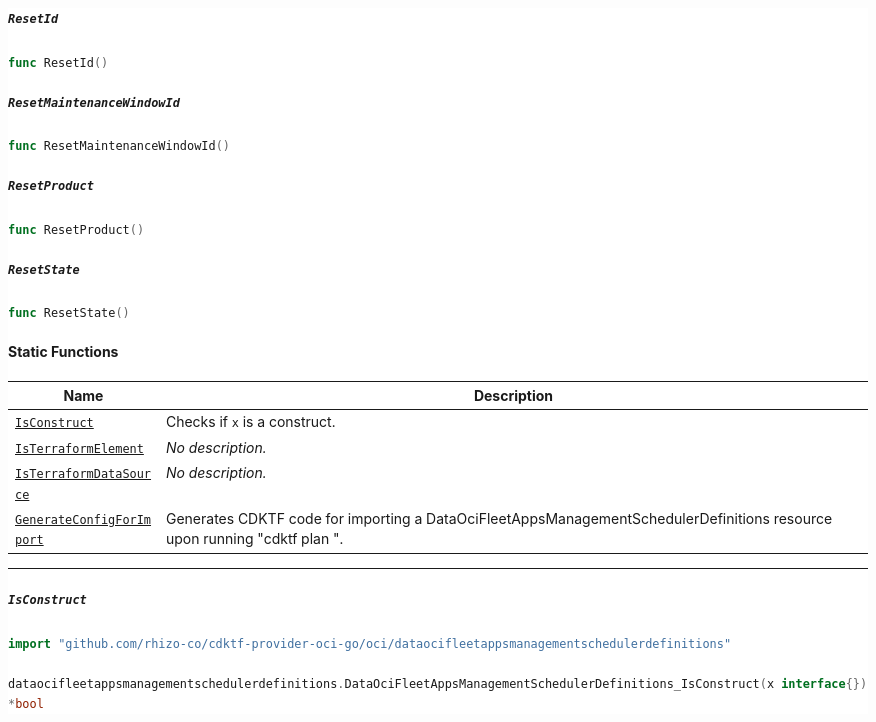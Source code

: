 ##### `ResetId` <a name="ResetId" id="rhizo-co-terraform-provider-oci.dataOciFleetAppsManagementSchedulerDefinitions.DataOciFleetAppsManagementSchedulerDefinitions.resetId"></a>

```go
func ResetId()
```

##### `ResetMaintenanceWindowId` <a name="ResetMaintenanceWindowId" id="rhizo-co-terraform-provider-oci.dataOciFleetAppsManagementSchedulerDefinitions.DataOciFleetAppsManagementSchedulerDefinitions.resetMaintenanceWindowId"></a>

```go
func ResetMaintenanceWindowId()
```

##### `ResetProduct` <a name="ResetProduct" id="rhizo-co-terraform-provider-oci.dataOciFleetAppsManagementSchedulerDefinitions.DataOciFleetAppsManagementSchedulerDefinitions.resetProduct"></a>

```go
func ResetProduct()
```

##### `ResetState` <a name="ResetState" id="rhizo-co-terraform-provider-oci.dataOciFleetAppsManagementSchedulerDefinitions.DataOciFleetAppsManagementSchedulerDefinitions.resetState"></a>

```go
func ResetState()
```

#### Static Functions <a name="Static Functions" id="Static Functions"></a>

| **Name** | **Description** |
| --- | --- |
| <code><a href="#rhizo-co-terraform-provider-oci.dataOciFleetAppsManagementSchedulerDefinitions.DataOciFleetAppsManagementSchedulerDefinitions.isConstruct">IsConstruct</a></code> | Checks if `x` is a construct. |
| <code><a href="#rhizo-co-terraform-provider-oci.dataOciFleetAppsManagementSchedulerDefinitions.DataOciFleetAppsManagementSchedulerDefinitions.isTerraformElement">IsTerraformElement</a></code> | *No description.* |
| <code><a href="#rhizo-co-terraform-provider-oci.dataOciFleetAppsManagementSchedulerDefinitions.DataOciFleetAppsManagementSchedulerDefinitions.isTerraformDataSource">IsTerraformDataSource</a></code> | *No description.* |
| <code><a href="#rhizo-co-terraform-provider-oci.dataOciFleetAppsManagementSchedulerDefinitions.DataOciFleetAppsManagementSchedulerDefinitions.generateConfigForImport">GenerateConfigForImport</a></code> | Generates CDKTF code for importing a DataOciFleetAppsManagementSchedulerDefinitions resource upon running "cdktf plan <stack-name>". |

---

##### `IsConstruct` <a name="IsConstruct" id="rhizo-co-terraform-provider-oci.dataOciFleetAppsManagementSchedulerDefinitions.DataOciFleetAppsManagementSchedulerDefinitions.isConstruct"></a>

```go
import "github.com/rhizo-co/cdktf-provider-oci-go/oci/dataocifleetappsmanagementschedulerdefinitions"

dataocifleetappsmanagementschedulerdefinitions.DataOciFleetAppsManagementSchedulerDefinitions_IsConstruct(x interface{}) *bool
```
